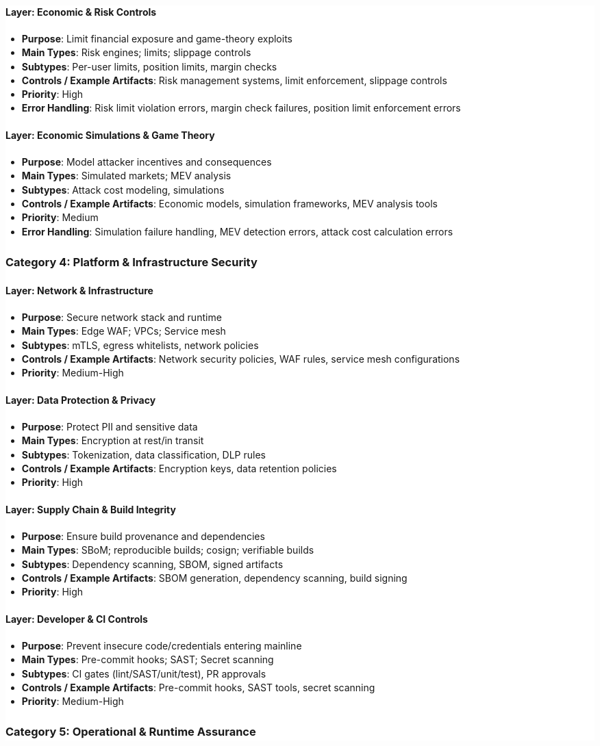 #### Layer: Economic & Risk Controls
- **Purpose**: Limit financial exposure and game-theory exploits
- **Main Types**: Risk engines; limits; slippage controls
- **Subtypes**: Per-user limits, position limits, margin checks
- **Controls / Example Artifacts**: Risk management systems, limit enforcement, slippage controls
- **Priority**: High
- **Error Handling**: Risk limit violation errors, margin check failures, position limit enforcement errors

#### Layer: Economic Simulations & Game Theory
- **Purpose**: Model attacker incentives and consequences
- **Main Types**: Simulated markets; MEV analysis
- **Subtypes**: Attack cost modeling, simulations
- **Controls / Example Artifacts**: Economic models, simulation frameworks, MEV analysis tools
- **Priority**: Medium
- **Error Handling**: Simulation failure handling, MEV detection errors, attack cost calculation errors

### Category 4: Platform & Infrastructure Security

#### Layer: Network & Infrastructure
- **Purpose**: Secure network stack and runtime
- **Main Types**: Edge WAF; VPCs; Service mesh
- **Subtypes**: mTLS, egress whitelists, network policies
- **Controls / Example Artifacts**: Network security policies, WAF rules, service mesh configurations
- **Priority**: Medium-High

#### Layer: Data Protection & Privacy
- **Purpose**: Protect PII and sensitive data
- **Main Types**: Encryption at rest/in transit
- **Subtypes**: Tokenization, data classification, DLP rules
- **Controls / Example Artifacts**: Encryption keys, data retention policies
- **Priority**: High

#### Layer: Supply Chain & Build Integrity
- **Purpose**: Ensure build provenance and dependencies
- **Main Types**: SBoM; reproducible builds; cosign; verifiable builds
- **Subtypes**: Dependency scanning, SBOM, signed artifacts
- **Controls / Example Artifacts**: SBOM generation, dependency scanning, build signing
- **Priority**: High

#### Layer: Developer & CI Controls
- **Purpose**: Prevent insecure code/credentials entering mainline
- **Main Types**: Pre-commit hooks; SAST; Secret scanning
- **Subtypes**: CI gates (lint/SAST/unit/test), PR approvals
- **Controls / Example Artifacts**: Pre-commit hooks, SAST tools, secret scanning
- **Priority**: Medium-High

### Category 5: Operational & Runtime Assurance
